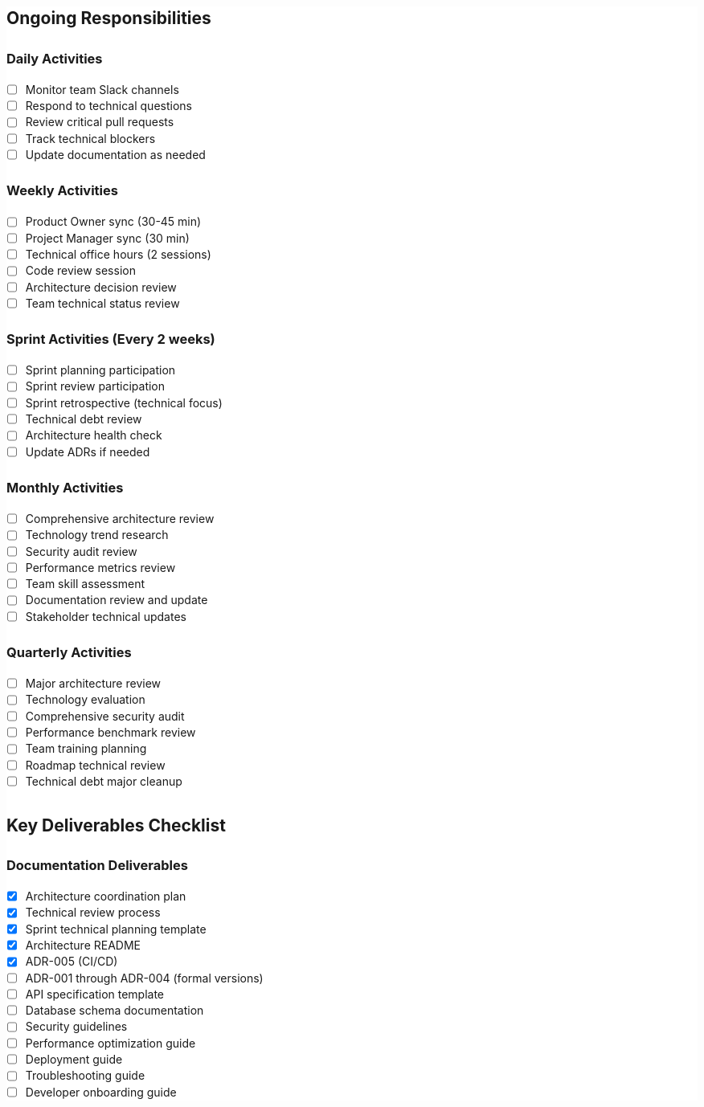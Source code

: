 ## Ongoing Responsibilities

### Daily Activities
- [ ] Monitor team Slack channels
- [ ] Respond to technical questions
- [ ] Review critical pull requests
- [ ] Track technical blockers
- [ ] Update documentation as needed

### Weekly Activities
- [ ] Product Owner sync (30-45 min)
- [ ] Project Manager sync (30 min)
- [ ] Technical office hours (2 sessions)
- [ ] Code review session
- [ ] Architecture decision review
- [ ] Team technical status review

### Sprint Activities (Every 2 weeks)
- [ ] Sprint planning participation
- [ ] Sprint review participation
- [ ] Sprint retrospective (technical focus)
- [ ] Technical debt review
- [ ] Architecture health check
- [ ] Update ADRs if needed

### Monthly Activities
- [ ] Comprehensive architecture review
- [ ] Technology trend research
- [ ] Security audit review
- [ ] Performance metrics review
- [ ] Team skill assessment
- [ ] Documentation review and update
- [ ] Stakeholder technical updates

### Quarterly Activities
- [ ] Major architecture review
- [ ] Technology evaluation
- [ ] Comprehensive security audit
- [ ] Performance benchmark review
- [ ] Team training planning
- [ ] Roadmap technical review
- [ ] Technical debt major cleanup

## Key Deliverables Checklist

### Documentation Deliverables
- [x] Architecture coordination plan
- [x] Technical review process
- [x] Sprint technical planning template
- [x] Architecture README
- [x] ADR-005 (CI/CD)
- [ ] ADR-001 through ADR-004 (formal versions)
- [ ] API specification template
- [ ] Database schema documentation
- [ ] Security guidelines
- [ ] Performance optimization guide
- [ ] Deployment guide
- [ ] Troubleshooting guide
- [ ] Developer onboarding guide
